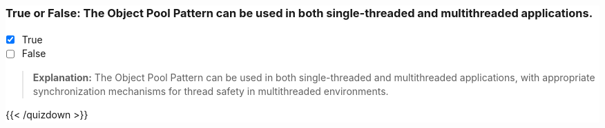 ### True or False: The Object Pool Pattern can be used in both single-threaded and multithreaded applications.

- [x] True
- [ ] False

> **Explanation:** The Object Pool Pattern can be used in both single-threaded and multithreaded applications, with appropriate synchronization mechanisms for thread safety in multithreaded environments.

{{< /quizdown >}}


